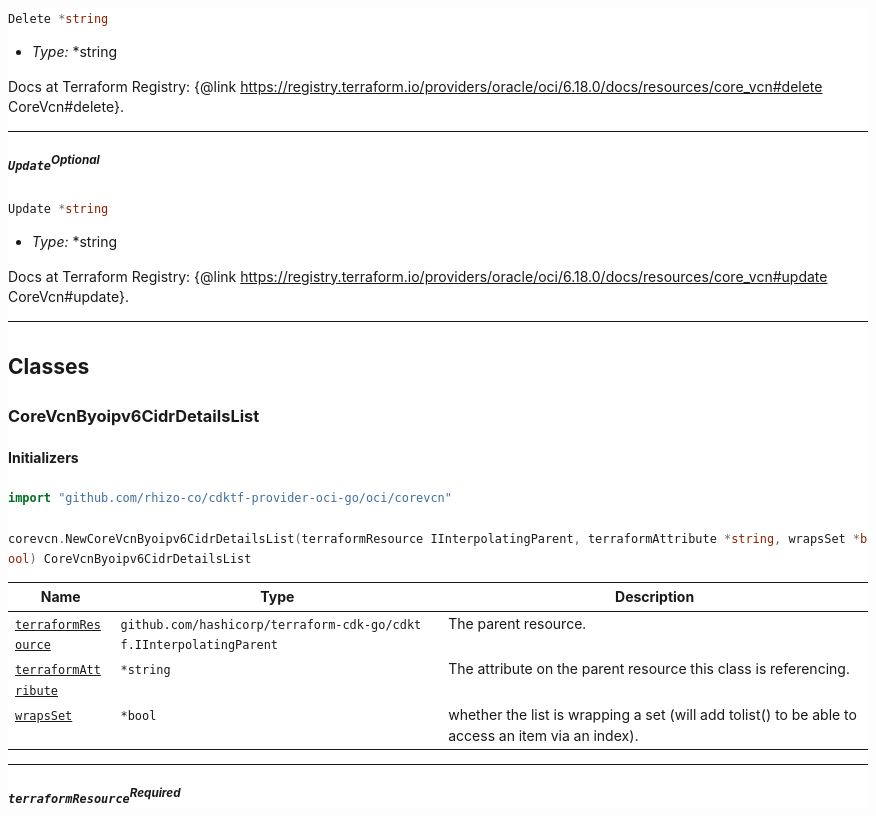 ```go
Delete *string
```

- *Type:* *string

Docs at Terraform Registry: {@link https://registry.terraform.io/providers/oracle/oci/6.18.0/docs/resources/core_vcn#delete CoreVcn#delete}.

---

##### `Update`<sup>Optional</sup> <a name="Update" id="rhizo-co-terraform-provider-oci.coreVcn.CoreVcnTimeouts.property.update"></a>

```go
Update *string
```

- *Type:* *string

Docs at Terraform Registry: {@link https://registry.terraform.io/providers/oracle/oci/6.18.0/docs/resources/core_vcn#update CoreVcn#update}.

---

## Classes <a name="Classes" id="Classes"></a>

### CoreVcnByoipv6CidrDetailsList <a name="CoreVcnByoipv6CidrDetailsList" id="rhizo-co-terraform-provider-oci.coreVcn.CoreVcnByoipv6CidrDetailsList"></a>

#### Initializers <a name="Initializers" id="rhizo-co-terraform-provider-oci.coreVcn.CoreVcnByoipv6CidrDetailsList.Initializer"></a>

```go
import "github.com/rhizo-co/cdktf-provider-oci-go/oci/corevcn"

corevcn.NewCoreVcnByoipv6CidrDetailsList(terraformResource IInterpolatingParent, terraformAttribute *string, wrapsSet *bool) CoreVcnByoipv6CidrDetailsList
```

| **Name** | **Type** | **Description** |
| --- | --- | --- |
| <code><a href="#rhizo-co-terraform-provider-oci.coreVcn.CoreVcnByoipv6CidrDetailsList.Initializer.parameter.terraformResource">terraformResource</a></code> | <code>github.com/hashicorp/terraform-cdk-go/cdktf.IInterpolatingParent</code> | The parent resource. |
| <code><a href="#rhizo-co-terraform-provider-oci.coreVcn.CoreVcnByoipv6CidrDetailsList.Initializer.parameter.terraformAttribute">terraformAttribute</a></code> | <code>*string</code> | The attribute on the parent resource this class is referencing. |
| <code><a href="#rhizo-co-terraform-provider-oci.coreVcn.CoreVcnByoipv6CidrDetailsList.Initializer.parameter.wrapsSet">wrapsSet</a></code> | <code>*bool</code> | whether the list is wrapping a set (will add tolist() to be able to access an item via an index). |

---

##### `terraformResource`<sup>Required</sup> <a name="terraformResource" id="rhizo-co-terraform-provider-oci.coreVcn.CoreVcnByoipv6CidrDetailsList.Initializer.parameter.terraformResource"></a>
